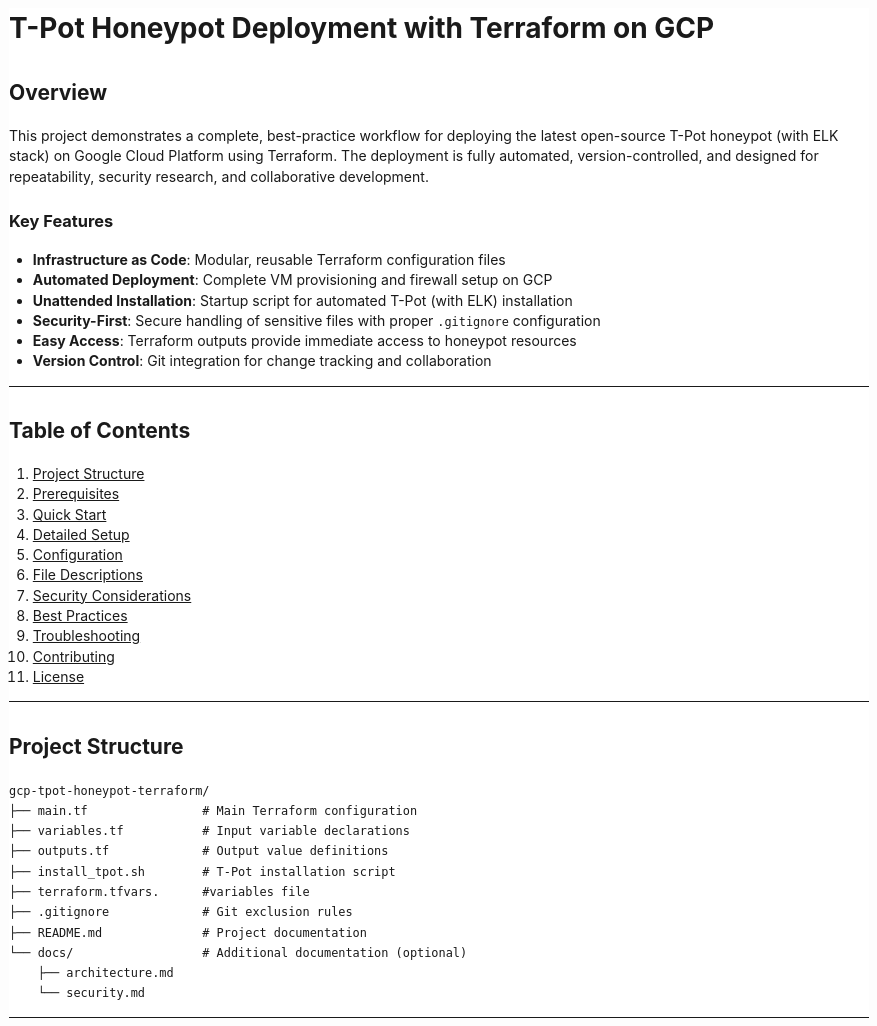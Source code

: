# T-Pot Honeypot Deployment with Terraform on GCP

## Overview

This project demonstrates a complete, best-practice workflow for deploying the latest open-source T-Pot honeypot (with ELK stack) on Google Cloud Platform using Terraform. The deployment is fully automated, version-controlled, and designed for repeatability, security research, and collaborative development.

### Key Features

- **Infrastructure as Code**: Modular, reusable Terraform configuration files
- **Automated Deployment**: Complete VM provisioning and firewall setup on GCP
- **Unattended Installation**: Startup script for automated T-Pot (with ELK) installation
- **Security-First**: Secure handling of sensitive files with proper `.gitignore` configuration
- **Easy Access**: Terraform outputs provide immediate access to honeypot resources
- **Version Control**: Git integration for change tracking and collaboration

---

## Table of Contents

1. [Project Structure](#project-structure)
2. [Prerequisites](#prerequisites)
3. [Quick Start](#quick-start)
4. [Detailed Setup](#detailed-setup)
5. [Configuration](#configuration)
6. [File Descriptions](#file-descriptions)
7. [Security Considerations](#security-considerations)
8. [Best Practices](#best-practices)
9. [Troubleshooting](#troubleshooting)
10. [Contributing](#contributing)
11. [License](#license)

---

## Project Structure

```
gcp-tpot-honeypot-terraform/
├── main.tf                # Main Terraform configuration
├── variables.tf           # Input variable declarations
├── outputs.tf             # Output value definitions
├── install_tpot.sh        # T-Pot installation script
├── terraform.tfvars.      #variables file
├── .gitignore             # Git exclusion rules
├── README.md              # Project documentation
└── docs/                  # Additional documentation (optional)
    ├── architecture.md
    └── security.md
```

---